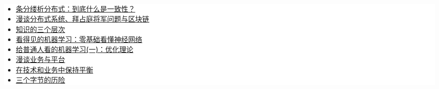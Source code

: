 * [条分缕析分布式：到底什么是一致性？](https://mp.weixin.qq.com/s/qnvl_msvw0XL7hFezo2F4w)
* [漫谈分布式系统、拜占庭将军问题与区块链](https://mp.weixin.qq.com/s/tngWdvoev8SQiyKt1gy5vw)
* [知识的三个层次](https://mp.weixin.qq.com/s/HnbBeQKG3SibP6q8eqVVJQ)
* [看得见的机器学习：零基础看懂神经网络](https://mp.weixin.qq.com/s/chHSDuwg20LyOcuAr26MXQ)
* [给普通人看的机器学习(一)：优化理论](https://mp.weixin.qq.com/s/-lJyRREez1ITxomizuhPAw)
* [漫谈业务与平台](https://mp.weixin.qq.com/s/gPE2XTqTHaN8Bg7NnfOoBw)
* [在技术和业务中保持平衡](https://mp.weixin.qq.com/s/OUdH5RxiRyvcrFrbLOprjQ)
* [三个字节的历险](https://mp.weixin.qq.com/s/6Gyzfo4vF5mh59Xzvgm4UA)